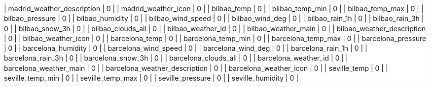 | madrid_weather_description | 0 |
| madrid_weather_icon | 0 |
| bilbao_temp | 0 |
| bilbao_temp_min | 0 |
| bilbao_temp_max | 0 |
| bilbao_pressure | 0 |
| bilbao_humidity | 0 |
| bilbao_wind_speed | 0 |
| bilbao_wind_deg | 0 |
| bilbao_rain_1h | 0 |
| bilbao_rain_3h | 0 |
| bilbao_snow_3h | 0 |
| bilbao_clouds_all | 0 |
| bilbao_weather_id | 0 |
| bilbao_weather_main | 0 |
| bilbao_weather_description | 0 |
| bilbao_weather_icon | 0 |
| barcelona_temp | 0 |
| barcelona_temp_min | 0 |
| barcelona_temp_max | 0 |
| barcelona_pressure | 0 |
| barcelona_humidity | 0 |
| barcelona_wind_speed | 0 |
| barcelona_wind_deg | 0 |
| barcelona_rain_1h | 0 |
| barcelona_rain_3h | 0 |
| barcelona_snow_3h | 0 |
| barcelona_clouds_all | 0 |
| barcelona_weather_id | 0 |
| barcelona_weather_main | 0 |
| barcelona_weather_description | 0 |
| barcelona_weather_icon | 0 |
| seville_temp | 0 |
| seville_temp_min | 0 |
| seville_temp_max | 0 |
| seville_pressure | 0 |
| seville_humidity | 0 |